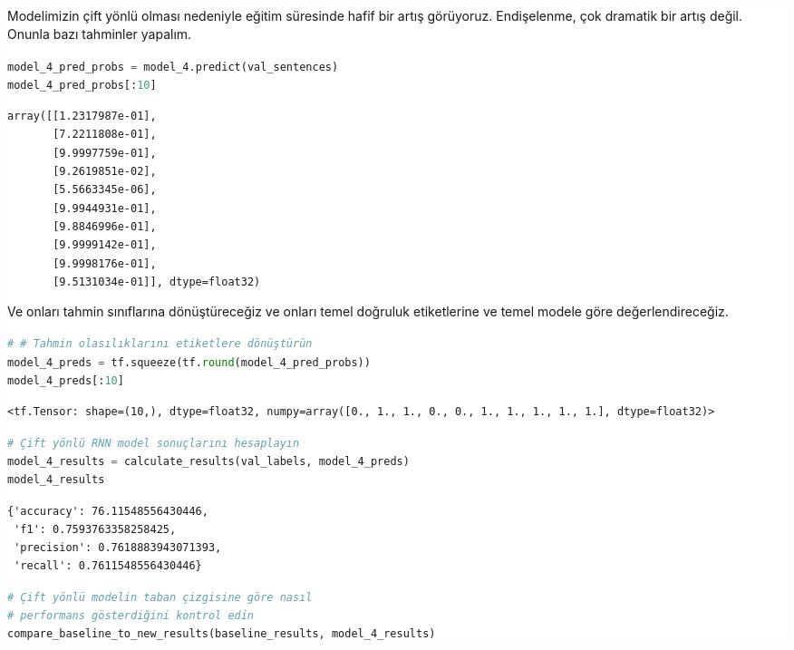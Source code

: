 
Modelimizin çift yönlü olması nedeniyle eğitim süresinde hafif bir artış görüyoruz. Endişelenme, çok dramatik bir artış değil. Onunla bazı tahminler yapalım.


```python
model_4_pred_probs = model_4.predict(val_sentences)
model_4_pred_probs[:10]
```




    array([[1.2317987e-01],
           [7.2211808e-01],
           [9.9997759e-01],
           [9.2619851e-02],
           [5.5663345e-06],
           [9.9944931e-01],
           [9.8846996e-01],
           [9.9999142e-01],
           [9.9998176e-01],
           [9.5131034e-01]], dtype=float32)



Ve onları tahmin sınıflarına dönüştüreceğiz ve onları temel doğruluk etiketlerine ve temel modele göre değerlendireceğiz.


```python
# # Tahmin olasılıklarını etiketlere dönüştürün
model_4_preds = tf.squeeze(tf.round(model_4_pred_probs))
model_4_preds[:10]
```




    <tf.Tensor: shape=(10,), dtype=float32, numpy=array([0., 1., 1., 0., 0., 1., 1., 1., 1., 1.], dtype=float32)>




```python
# Çift yönlü RNN model sonuçlarını hesaplayın
model_4_results = calculate_results(val_labels, model_4_preds)
model_4_results
```




    {'accuracy': 76.11548556430446,
     'f1': 0.7593763358258425,
     'precision': 0.7618883943071393,
     'recall': 0.7611548556430446}




```python
# Çift yönlü modelin taban çizgisine göre nasıl 
# performans gösterdiğini kontrol edin
compare_baseline_to_new_results(baseline_results, model_4_results)
```
